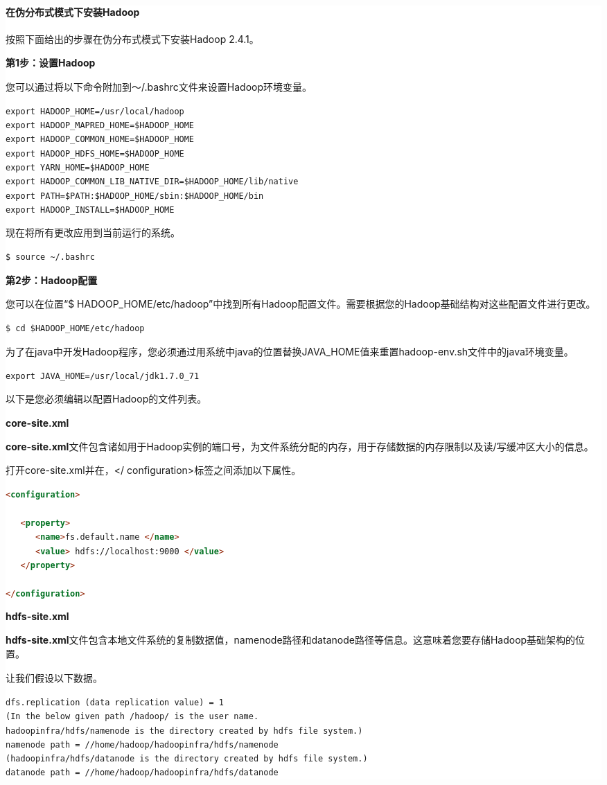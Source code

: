 #### 在伪分布式模式下安装Hadoop

按照下面给出的步骤在伪分布式模式下安装Hadoop 2.4.1。

**第1步：设置Hadoop**

您可以通过将以下命令附加到〜/.bashrc文件来设置Hadoop环境变量。
```markdown
export HADOOP_HOME=/usr/local/hadoop 
export HADOOP_MAPRED_HOME=$HADOOP_HOME 
export HADOOP_COMMON_HOME=$HADOOP_HOME 
export HADOOP_HDFS_HOME=$HADOOP_HOME 
export YARN_HOME=$HADOOP_HOME 
export HADOOP_COMMON_LIB_NATIVE_DIR=$HADOOP_HOME/lib/native 
export PATH=$PATH:$HADOOP_HOME/sbin:$HADOOP_HOME/bin 
export HADOOP_INSTALL=$HADOOP_HOME 
```

现在将所有更改应用到当前运行的系统。
```markdown
$ source ~/.bashrc 
```

**第2步：Hadoop配置**

您可以在位置“$ HADOOP_HOME/etc/hadoop”中找到所有Hadoop配置文件。需要根据您的Hadoop基础结构对这些配置文件进行更改。
```markdown
$ cd $HADOOP_HOME/etc/hadoop
```

为了在java中开发Hadoop程序，您必须通过用系统中java的位置替换JAVA_HOME值来重置hadoop-env.sh文件中的java环境变量。
```markdown
export JAVA_HOME=/usr/local/jdk1.7.0_71
```

以下是您必须编辑以配置Hadoop的文件列表。

**core-site.xml**

**core-site.xml**文件包含诸如用于Hadoop实例的端口号，为文件系统分配的内存，用于存储数据的内存限制以及读/写缓冲区大小的信息。

打开core-site.xml并在<configuration>，</ configuration>标签之间添加以下属性。
```markdown
<configuration>

   <property>
      <name>fs.default.name </name>
      <value> hdfs://localhost:9000 </value> 
   </property>
 
</configuration>
```

**hdfs-site.xml**

**hdfs-site.xml**文件包含本地文件系统的复制数据值，namenode路径和datanode路径等信息。这意味着您要存储Hadoop基础架构的位置。

让我们假设以下数据。
```markdown
dfs.replication (data replication value) = 1 
(In the below given path /hadoop/ is the user name. 
hadoopinfra/hdfs/namenode is the directory created by hdfs file system.) 
namenode path = //home/hadoop/hadoopinfra/hdfs/namenode 
(hadoopinfra/hdfs/datanode is the directory created by hdfs file system.) 
datanode path = //home/hadoop/hadoopinfra/hdfs/datanode 
```
